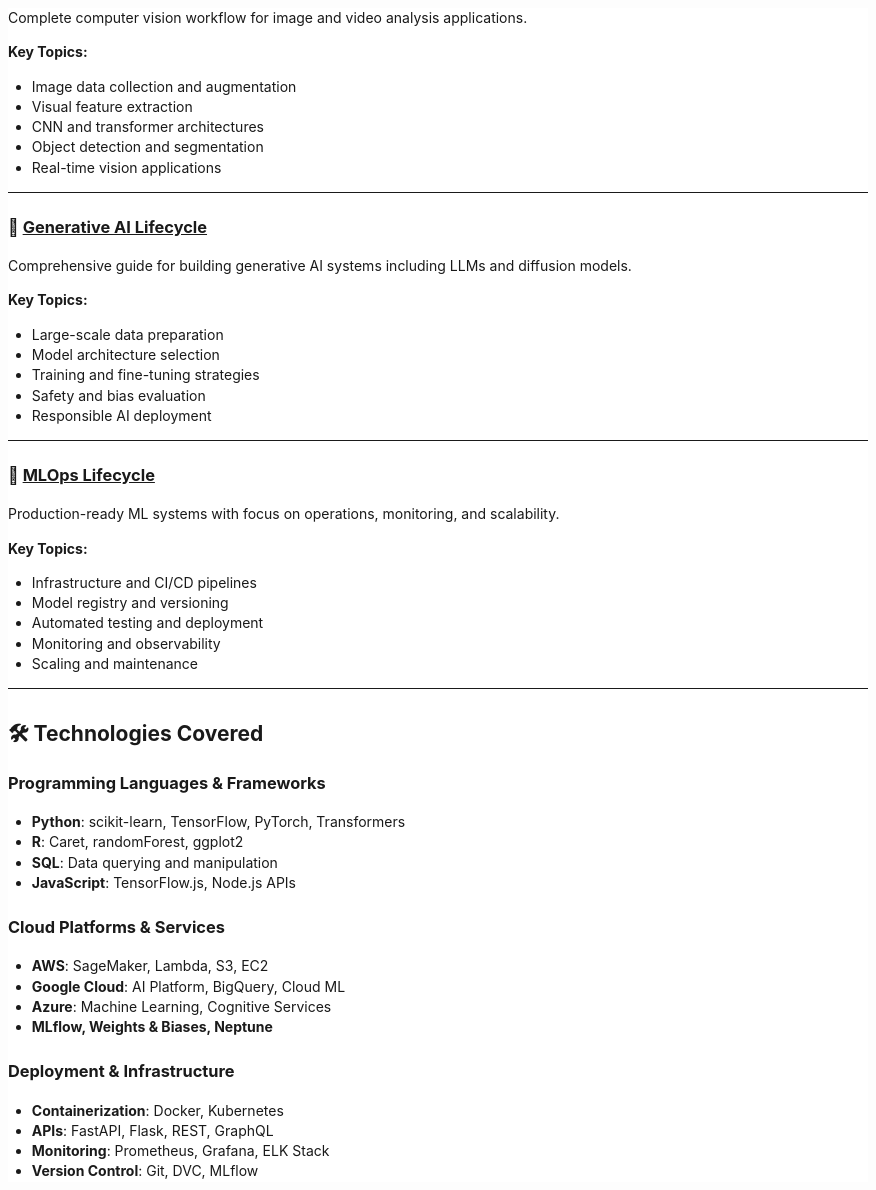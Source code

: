 Complete computer vision workflow for image and video analysis applications.

**Key Topics:**
- Image data collection and augmentation
- Visual feature extraction
- CNN and transformer architectures
- Object detection and segmentation
- Real-time vision applications

---

### 🎨 [Generative AI Lifecycle](./generative-ai-lifecycle/overview.md)

Comprehensive guide for building generative AI systems including LLMs and diffusion models.

**Key Topics:**
- Large-scale data preparation
- Model architecture selection
- Training and fine-tuning strategies
- Safety and bias evaluation
- Responsible AI deployment

---

### 🚀 [MLOps Lifecycle](./mlops-lifecycle/overview.md)

Production-ready ML systems with focus on operations, monitoring, and scalability.

**Key Topics:**
- Infrastructure and CI/CD pipelines
- Model registry and versioning
- Automated testing and deployment
- Monitoring and observability
- Scaling and maintenance

---

## 🛠️ Technologies Covered

### Programming Languages & Frameworks
- **Python**: scikit-learn, TensorFlow, PyTorch, Transformers
- **R**: Caret, randomForest, ggplot2
- **SQL**: Data querying and manipulation
- **JavaScript**: TensorFlow.js, Node.js APIs

### Cloud Platforms & Services
- **AWS**: SageMaker, Lambda, S3, EC2
- **Google Cloud**: AI Platform, BigQuery, Cloud ML
- **Azure**: Machine Learning, Cognitive Services
- **MLflow, Weights & Biases, Neptune**

### Deployment & Infrastructure
- **Containerization**: Docker, Kubernetes
- **APIs**: FastAPI, Flask, REST, GraphQL
- **Monitoring**: Prometheus, Grafana, ELK Stack
- **Version Control**: Git, DVC, MLflow
